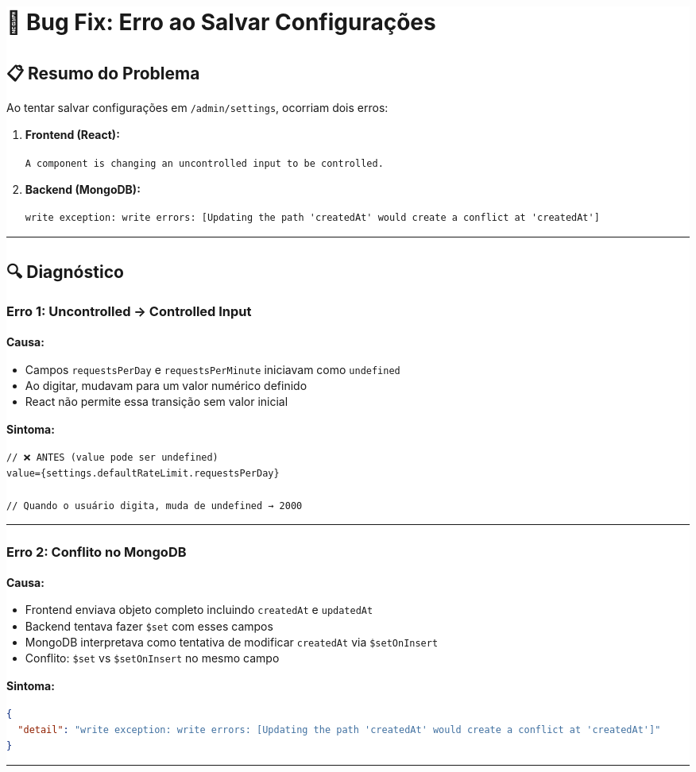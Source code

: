 # 🐛 Bug Fix: Erro ao Salvar Configurações

## 📋 Resumo do Problema

Ao tentar salvar configurações em `/admin/settings`, ocorriam dois erros:

1. **Frontend (React):**
   ```
   A component is changing an uncontrolled input to be controlled.
   ```

2. **Backend (MongoDB):**
   ```
   write exception: write errors: [Updating the path 'createdAt' would create a conflict at 'createdAt']
   ```

---

## 🔍 Diagnóstico

### **Erro 1: Uncontrolled → Controlled Input**

**Causa:**
- Campos `requestsPerDay` e `requestsPerMinute` iniciavam como `undefined`
- Ao digitar, mudavam para um valor numérico definido
- React não permite essa transição sem valor inicial

**Sintoma:**
```tsx
// ❌ ANTES (value pode ser undefined)
value={settings.defaultRateLimit.requestsPerDay}

// Quando o usuário digita, muda de undefined → 2000
```

---

### **Erro 2: Conflito no MongoDB**

**Causa:**
- Frontend enviava objeto completo incluindo `createdAt` e `updatedAt`
- Backend tentava fazer `$set` com esses campos
- MongoDB interpretava como tentativa de modificar `createdAt` via `$setOnInsert`
- Conflito: `$set` vs `$setOnInsert` no mesmo campo

**Sintoma:**
```json
{
  "detail": "write exception: write errors: [Updating the path 'createdAt' would create a conflict at 'createdAt']"
}
```

---